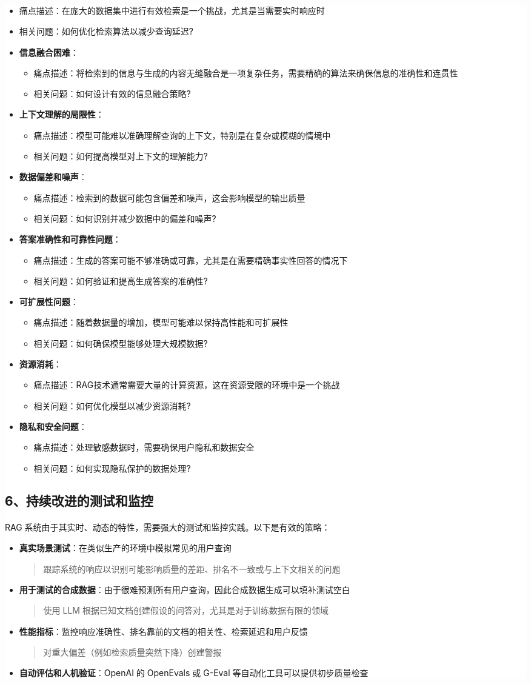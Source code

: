   - 痛点描述：在庞大的数据集中进行有效检索是一个挑战，尤其是当需要实时响应时

  - 相关问题：如何优化检索算法以减少查询延迟?

- **信息融合困难**：

  - 痛点描述：将检索到的信息与生成的内容无缝融合是一项复杂任务，需要精确的算法来确保信息的准确性和连贯性

  - 相关问题：如何设计有效的信息融合策略?

- **上下文理解的局限性**：

  - 痛点描述：模型可能难以准确理解查询的上下文，特别是在复杂或模糊的情境中

  - 相关问题：如何提高模型对上下文的理解能力?

- **数据偏差和噪声**：

  - 痛点描述：检索到的数据可能包含偏差和噪声，这会影响模型的输出质量

  - 相关问题：如何识别并减少数据中的偏差和噪声?

- **答案准确性和可靠性问题**：

  - 痛点描述：生成的答案可能不够准确或可靠，尤其是在需要精确事实性回答的情况下

  - 相关问题：如何验证和提高生成答案的准确性?

- **可扩展性问题**：

  - 痛点描述：随着数据量的增加，模型可能难以保持高性能和可扩展性

  - 相关问题：如何确保模型能够处理大规模数据?

- **资源消耗**：

  - 痛点描述：RAG技术通常需要大量的计算资源，这在资源受限的环境中是一个挑战

  - 相关问题：如何优化模型以减少资源消耗?

- **隐私和安全问题**：

  - 痛点描述：处理敏感数据时，需要确保用户隐私和数据安全

  - 相关问题：如何实现隐私保护的数据处理?

## 6、持续改进的测试和监控

RAG 系统由于其实时、动态的特性，需要强大的测试和监控实践。以下是有效的策略：

- **真实场景测试**：在类似生产的环境中模拟常见的用户查询

    > 跟踪系统的响应以识别可能影响质量的差距、排名不一致或与上下文相关的问题

- **用于测试的合成数据**：由于很难预测所有用户查询，因此合成数据生成可以填补测试空白

    > 使用 LLM 根据已知文档创建假设的问答对，尤其是对于训练数据有限的领域

- **性能指标**：监控响应准确性、排名靠前的文档的相关性、检索延迟和用户反馈

    > 对重大偏差（例如检索质量突然下降）创建警报

- **自动评估和人机验证**：OpenAI 的 OpenEvals 或 G-Eval 等自动化工具可以提供初步质量检查
